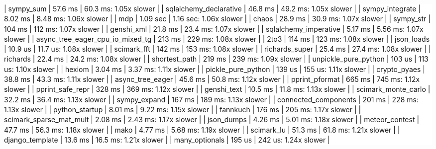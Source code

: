 | sympy_sum                        | 57.6 ms                                                  | 60.3 ms: 1.05x slower                                                    |
| sqlalchemy_declarative           | 46.8 ms                                                  | 49.2 ms: 1.05x slower                                                    |
| sympy_integrate                  | 8.02 ms                                                  | 8.48 ms: 1.06x slower                                                    |
| mdp                              | 1.09 sec                                                 | 1.16 sec: 1.06x slower                                                   |
| chaos                            | 28.9 ms                                                  | 30.9 ms: 1.07x slower                                                    |
| sympy_str                        | 104 ms                                                   | 112 ms: 1.07x slower                                                     |
| genshi_xml                       | 21.8 ms                                                  | 23.4 ms: 1.07x slower                                                    |
| sqlalchemy_imperative            | 5.17 ms                                                  | 5.56 ms: 1.07x slower                                                    |
| async_tree_eager_cpu_io_mixed_tg | 213 ms                                                   | 229 ms: 1.08x slower                                                     |
| 2to3                             | 114 ms                                                   | 123 ms: 1.08x slower                                                     |
| json_loads                       | 10.9 us                                                  | 11.7 us: 1.08x slower                                                    |
| scimark_fft                      | 142 ms                                                   | 153 ms: 1.08x slower                                                     |
| richards_super                   | 25.4 ms                                                  | 27.4 ms: 1.08x slower                                                    |
| richards                         | 22.4 ms                                                  | 24.2 ms: 1.08x slower                                                    |
| shortest_path                    | 219 ms                                                   | 239 ms: 1.09x slower                                                     |
| unpickle_pure_python             | 103 us                                                   | 113 us: 1.10x slower                                                     |
| hexiom                           | 3.04 ms                                                  | 3.37 ms: 1.11x slower                                                    |
| pickle_pure_python               | 139 us                                                   | 155 us: 1.11x slower                                                     |
| crypto_pyaes                     | 38.8 ms                                                  | 43.3 ms: 1.11x slower                                                    |
| async_tree_eager                 | 45.6 ms                                                  | 50.8 ms: 1.12x slower                                                    |
| pprint_pformat                   | 665 ms                                                   | 745 ms: 1.12x slower                                                     |
| pprint_safe_repr                 | 328 ms                                                   | 369 ms: 1.12x slower                                                     |
| genshi_text                      | 10.5 ms                                                  | 11.8 ms: 1.13x slower                                                    |
| scimark_monte_carlo              | 32.2 ms                                                  | 36.4 ms: 1.13x slower                                                    |
| sympy_expand                     | 167 ms                                                   | 189 ms: 1.13x slower                                                     |
| connected_components             | 201 ms                                                   | 228 ms: 1.13x slower                                                     |
| python_startup                   | 8.01 ms                                                  | 9.22 ms: 1.15x slower                                                    |
| fannkuch                         | 176 ms                                                   | 205 ms: 1.17x slower                                                     |
| scimark_sparse_mat_mult          | 2.08 ms                                                  | 2.43 ms: 1.17x slower                                                    |
| json_dumps                       | 4.26 ms                                                  | 5.01 ms: 1.18x slower                                                    |
| meteor_contest                   | 47.7 ms                                                  | 56.3 ms: 1.18x slower                                                    |
| mako                             | 4.77 ms                                                  | 5.68 ms: 1.19x slower                                                    |
| scimark_lu                       | 51.3 ms                                                  | 61.8 ms: 1.21x slower                                                    |
| django_template                  | 13.6 ms                                                  | 16.5 ms: 1.21x slower                                                    |
| many_optionals                   | 195 us                                                   | 242 us: 1.24x slower                                                     |